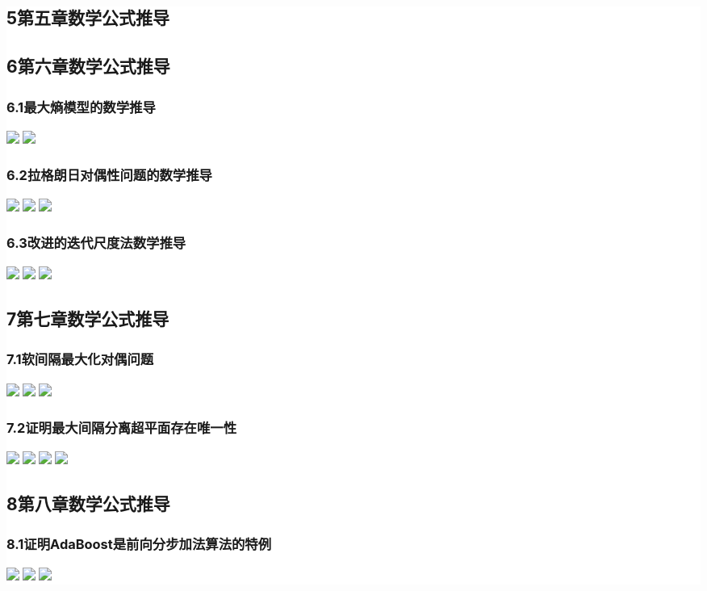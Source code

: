 ## 5第五章数学公式推导

## 6第六章数学公式推导

### 6.1最大熵模型的数学推导
![](/docImage/maximum_entropy1.jpg) 
![](/docImage/maximum_entropy2.jpg) 

### 6.2拉格朗日对偶性问题的数学推导
![](/docImage/lagrange_duality1.jpg) 
![](/docImage/lagrange_duality2.jpg) 
![](/docImage/lagrange_duality3.jpg) 

### 6.3改进的迭代尺度法数学推导
![](/docImage/iterative_method1.jpg) 
![](/docImage/iterative_method2.jpg) 
![](/docImage/iterative_method3.jpg) 

## 7第七章数学公式推导  

### 7.1软间隔最大化对偶问题
![](/docImage/Soft_interval_maximization_dual1.jpg) 
![](/docImage/Soft_interval_maximization_dual2.jpg) 
![](/docImage/Soft_interval_maximization_dual3.jpg) 

### 7.2证明最大间隔分离超平面存在唯一性
![](/docImage/Maximum_separation_hyperplane1.jpg) 
![](/docImage/Maximum_separation_hyperplane2.jpg) 
![](/docImage/Maximum_separation_hyperplane3.jpg) 
![](/docImage/Maximum_separation_hyperplane4.jpg) 

## 8第八章数学公式推导  

### 8.1证明AdaBoost是前向分步加法算法的特例  
![](/docImage/8_1_1.jpg) 
![](/docImage/8_1_2.jpg) 
![](/docImage/8_1_3.jpg) 
